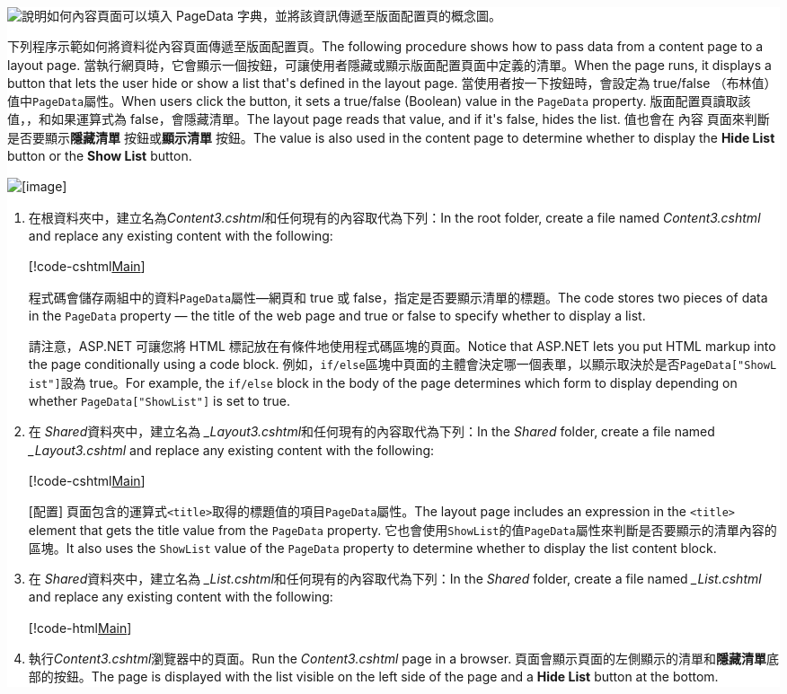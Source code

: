 ![說明如何內容頁面可以填入 PageData 字典，並將該資訊傳遞至版面配置頁的概念圖。](3-creating-a-consistent-look/_static/image8.jpg)

<span data-ttu-id="4b4ba-240">下列程序示範如何將資料從內容頁面傳遞至版面配置頁。</span><span class="sxs-lookup"><span data-stu-id="4b4ba-240">The following procedure shows how to pass data from a content page to a layout page.</span></span> <span data-ttu-id="4b4ba-241">當執行網頁時，它會顯示一個按鈕，可讓使用者隱藏或顯示版面配置頁面中定義的清單。</span><span class="sxs-lookup"><span data-stu-id="4b4ba-241">When the page runs, it displays a button that lets the user hide or show a list that's defined in the layout page.</span></span> <span data-ttu-id="4b4ba-242">當使用者按一下按鈕時，會設定為 true/false （布林值） 值中`PageData`屬性。</span><span class="sxs-lookup"><span data-stu-id="4b4ba-242">When users click the button, it sets a true/false (Boolean) value in the `PageData` property.</span></span> <span data-ttu-id="4b4ba-243">版面配置頁讀取該值，，和如果運算式為 false，會隱藏清單。</span><span class="sxs-lookup"><span data-stu-id="4b4ba-243">The layout page reads that value, and if it's false, hides the list.</span></span> <span data-ttu-id="4b4ba-244">值也會在 內容 頁面來判斷是否要顯示**隱藏清單** 按鈕或**顯示清單** 按鈕。</span><span class="sxs-lookup"><span data-stu-id="4b4ba-244">The value is also used in the content page to determine whether to display the **Hide List** button or the **Show List** button.</span></span>

![[image]](3-creating-a-consistent-look/_static/image9.jpg)

1. <span data-ttu-id="4b4ba-246">在根資料夾中，建立名為*Content3.cshtml*和任何現有的內容取代為下列：</span><span class="sxs-lookup"><span data-stu-id="4b4ba-246">In the root folder, create a file named *Content3.cshtml* and replace any existing content with the following:</span></span>

    [!code-cshtml[Main](3-creating-a-consistent-look/samples/sample16.cshtml)]

    <span data-ttu-id="4b4ba-247">程式碼會儲存兩組中的資料`PageData`屬性&#8212;網頁和 true 或 false，指定是否要顯示清單的標題。</span><span class="sxs-lookup"><span data-stu-id="4b4ba-247">The code stores two pieces of data in the `PageData` property &#8212; the title of the web page and true or false to specify whether to display a list.</span></span>

    <span data-ttu-id="4b4ba-248">請注意，ASP.NET 可讓您將 HTML 標記放在有條件地使用程式碼區塊的頁面。</span><span class="sxs-lookup"><span data-stu-id="4b4ba-248">Notice that ASP.NET lets you put HTML markup into the page conditionally using a code block.</span></span> <span data-ttu-id="4b4ba-249">例如，`if/else`區塊中頁面的主體會決定哪一個表單，以顯示取決於是否`PageData["ShowList"]`設為 true。</span><span class="sxs-lookup"><span data-stu-id="4b4ba-249">For example, the `if/else` block in the body of the page determines which form to display depending on whether `PageData["ShowList"]` is set to true.</span></span>
2. <span data-ttu-id="4b4ba-250">在  *Shared*資料夾中，建立名為 *\_Layout3.cshtml*和任何現有的內容取代為下列：</span><span class="sxs-lookup"><span data-stu-id="4b4ba-250">In the *Shared* folder, create a file named *\_Layout3.cshtml* and replace any existing content with the following:</span></span>

    [!code-cshtml[Main](3-creating-a-consistent-look/samples/sample17.cshtml)]

    <span data-ttu-id="4b4ba-251">[配置] 頁面包含的運算式`<title>`取得的標題值的項目`PageData`屬性。</span><span class="sxs-lookup"><span data-stu-id="4b4ba-251">The layout page includes an expression in the `<title>` element that gets the title value from the `PageData` property.</span></span> <span data-ttu-id="4b4ba-252">它也會使用`ShowList`的值`PageData`屬性來判斷是否要顯示的清單內容的區塊。</span><span class="sxs-lookup"><span data-stu-id="4b4ba-252">It also uses the `ShowList` value of the `PageData` property to determine whether to display the list content block.</span></span>
3. <span data-ttu-id="4b4ba-253">在  *Shared*資料夾中，建立名為 *\_List.cshtml*和任何現有的內容取代為下列：</span><span class="sxs-lookup"><span data-stu-id="4b4ba-253">In the *Shared* folder, create a file named *\_List.cshtml* and replace any existing content with the following:</span></span>

    [!code-html[Main](3-creating-a-consistent-look/samples/sample18.html)]
4. <span data-ttu-id="4b4ba-254">執行*Content3.cshtml*瀏覽器中的頁面。</span><span class="sxs-lookup"><span data-stu-id="4b4ba-254">Run the *Content3.cshtml* page in a browser.</span></span> <span data-ttu-id="4b4ba-255">頁面會顯示頁面的左側顯示的清單和**隱藏清單**底部的按鈕。</span><span class="sxs-lookup"><span data-stu-id="4b4ba-255">The page is displayed with the list visible on the left side of the page and a **Hide List** button at the bottom.</span></span>
